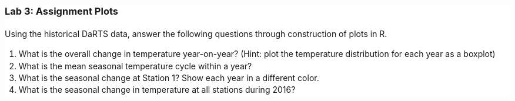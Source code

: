 ### Lab 3: Assignment Plots

Using the historical DaRTS data, answer the following questions through
construction of plots in R.

1.  What is the overall change in temperature year-on-year? (Hint: plot
    the temperature distribution for each year as a boxplot)
2.  What is the mean seasonal temperature cycle within a year?
3.  What is the seasonal change at Station 1? Show each year in a
    different color.
4.  What is the seasonal change in temperature at all stations during
    2016?
